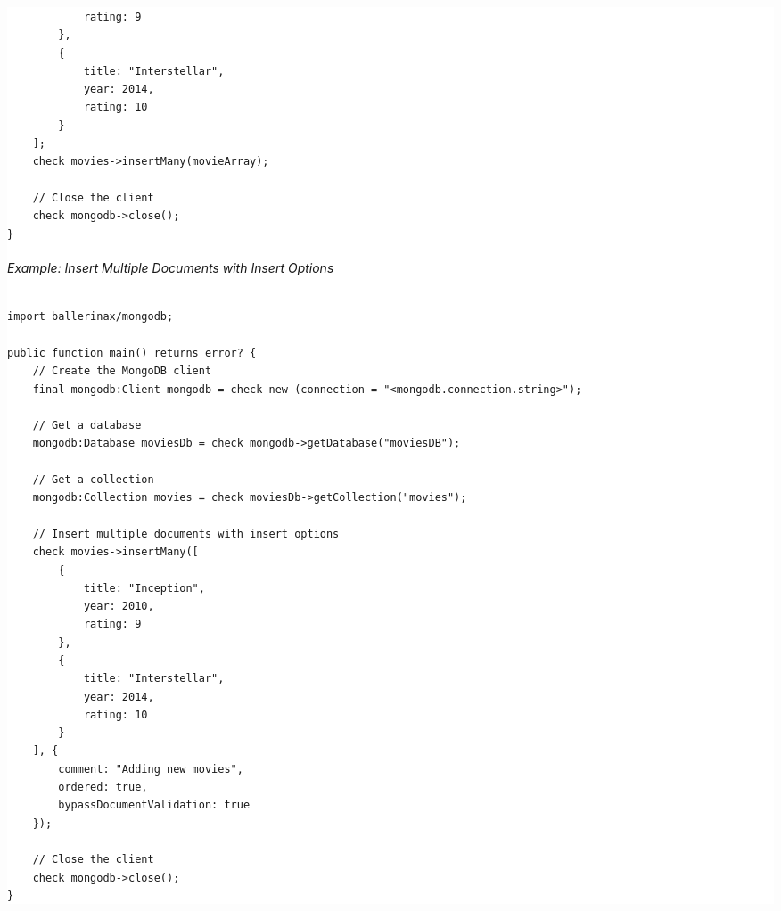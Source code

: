 ```ballerina
            rating: 9
        },
        {
            title: "Interstellar",
            year: 2014,
            rating: 10
        }
    ];
    check movies->insertMany(movieArray);

    // Close the client
    check mongodb->close();
}
```

###### Example: Insert Multiple Documents with Insert Options

```ballerina
import ballerinax/mongodb;

public function main() returns error? {
    // Create the MongoDB client
    final mongodb:Client mongodb = check new (connection = "<mongodb.connection.string>");

    // Get a database
    mongodb:Database moviesDb = check mongodb->getDatabase("moviesDB");

    // Get a collection
    mongodb:Collection movies = check moviesDb->getCollection("movies");

    // Insert multiple documents with insert options
    check movies->insertMany([
        {
            title: "Inception",
            year: 2010,
            rating: 9
        },
        {
            title: "Interstellar",
            year: 2014,
            rating: 10
        }
    ], {
        comment: "Adding new movies",
        ordered: true,
        bypassDocumentValidation: true
    });

    // Close the client
    check mongodb->close();
}
```
